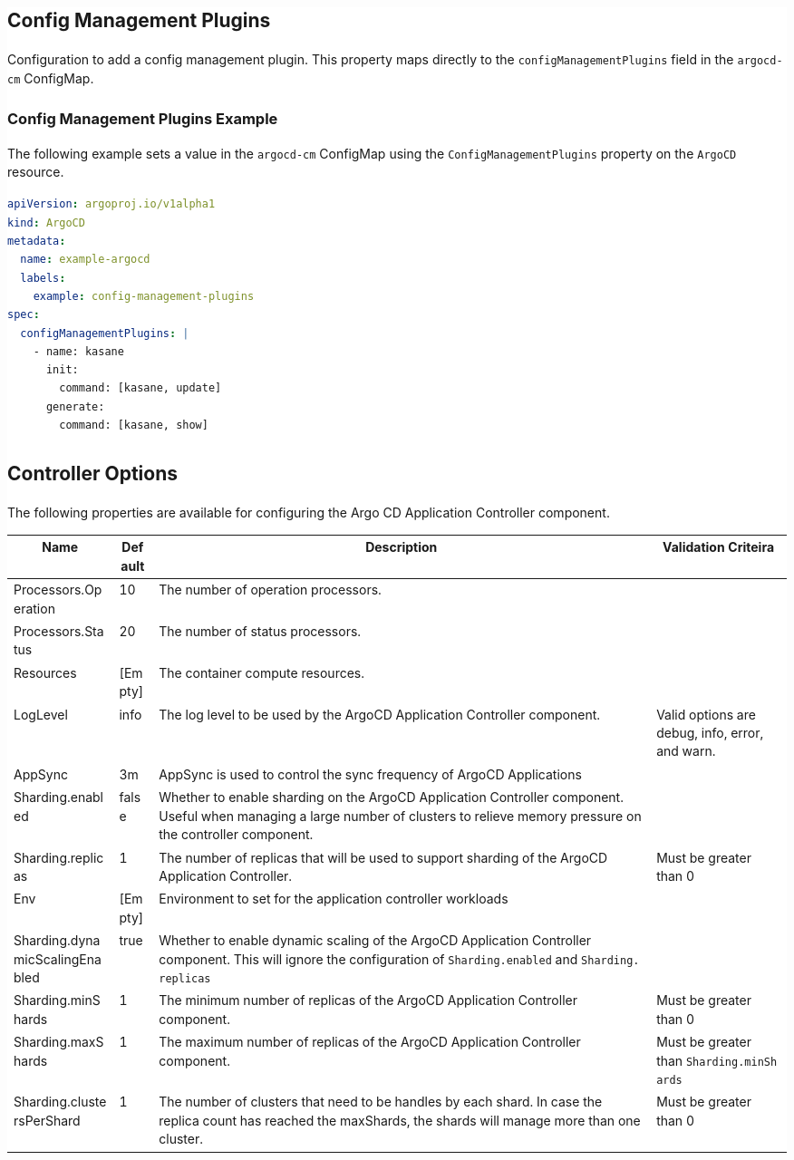 
## Config Management Plugins

Configuration to add a config management plugin. This property maps directly to the `configManagementPlugins` field in the `argocd-cm` ConfigMap.

### Config Management Plugins Example

The following example sets a value in the `argocd-cm` ConfigMap using the `ConfigManagementPlugins` property on the `ArgoCD` resource.

``` yaml
apiVersion: argoproj.io/v1alpha1
kind: ArgoCD
metadata:
  name: example-argocd
  labels:
    example: config-management-plugins
spec:
  configManagementPlugins: |
    - name: kasane
      init:
        command: [kasane, update]
      generate:
        command: [kasane, show]
```

## Controller Options

The following properties are available for configuring the Argo CD Application Controller component.

Name | Default | Description | Validation Criteira |
--- | --- | --- | ---
Processors.Operation | 10 | The number of operation processors. | |
Processors.Status | 20 | The number of status processors. | |
Resources | [Empty] | The container compute resources. | |
LogLevel | info | The log level to be used by the ArgoCD Application Controller component. | Valid options are debug, info, error, and warn. |
AppSync | 3m | AppSync is used to control the sync frequency of ArgoCD Applications | |
Sharding.enabled | false | Whether to enable sharding on the ArgoCD Application Controller component. Useful when managing a large number of clusters to relieve memory pressure on the controller component. | |
Sharding.replicas | 1 | The number of replicas that will be used to support sharding of the ArgoCD Application Controller. | Must be greater than 0 |
Env | [Empty] | Environment to set for the application controller workloads | |
Sharding.dynamicScalingEnabled | true | Whether to enable dynamic scaling of the ArgoCD Application Controller component. This will ignore the configuration of `Sharding.enabled` and `Sharding.replicas` | |
Sharding.minShards | 1 | The minimum number of replicas of the ArgoCD Application Controller component. | Must be greater than 0 |
Sharding.maxShards | 1 | The maximum number of replicas of the ArgoCD Application Controller component. | Must be greater than `Sharding.minShards` |
Sharding.clustersPerShard | 1 | The number of clusters that need to be handles by each shard. In case the replica count has reached the maxShards, the shards will manage more than one cluster. | Must be greater than 0 |
